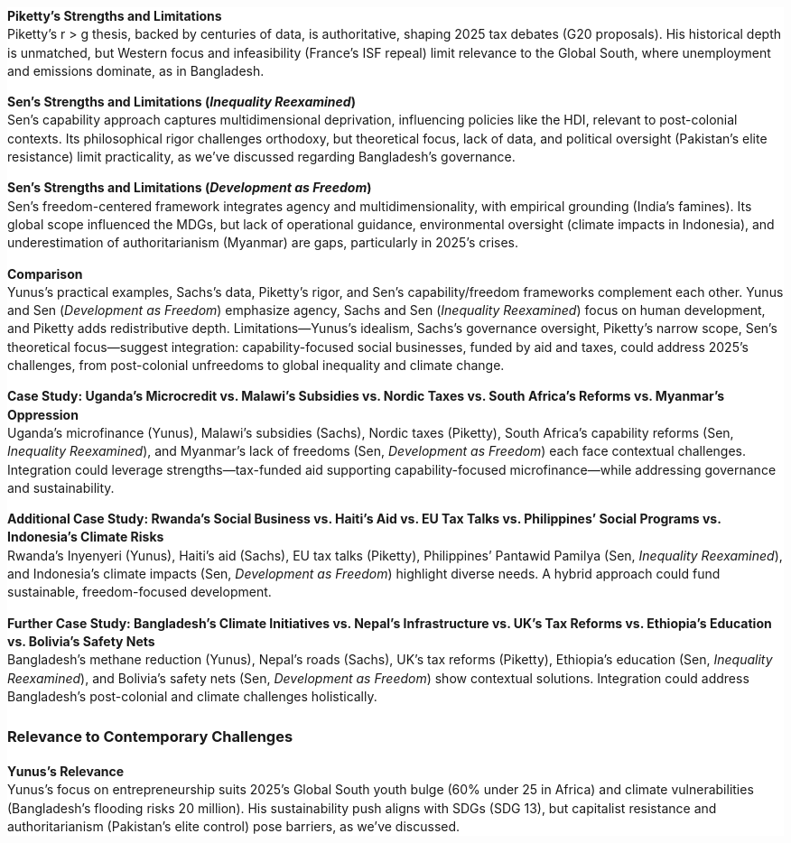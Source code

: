 **Piketty’s Strengths and Limitations**  
Piketty’s r > g thesis, backed by centuries of data, is authoritative, shaping 2025 tax debates (G20 proposals). His historical depth is unmatched, but Western focus and infeasibility (France’s ISF repeal) limit relevance to the Global South, where unemployment and emissions dominate, as in Bangladesh.

**Sen’s Strengths and Limitations (*Inequality Reexamined*)**  
Sen’s capability approach captures multidimensional deprivation, influencing policies like the HDI, relevant to post-colonial contexts. Its philosophical rigor challenges orthodoxy, but theoretical focus, lack of data, and political oversight (Pakistan’s elite resistance) limit practicality, as we’ve discussed regarding Bangladesh’s governance.

**Sen’s Strengths and Limitations (*Development as Freedom*)**  
Sen’s freedom-centered framework integrates agency and multidimensionality, with empirical grounding (India’s famines). Its global scope influenced the MDGs, but lack of operational guidance, environmental oversight (climate impacts in Indonesia), and underestimation of authoritarianism (Myanmar) are gaps, particularly in 2025’s crises.

**Comparison**  
Yunus’s practical examples, Sachs’s data, Piketty’s rigor, and Sen’s capability/freedom frameworks complement each other. Yunus and Sen (*Development as Freedom*) emphasize agency, Sachs and Sen (*Inequality Reexamined*) focus on human development, and Piketty adds redistributive depth. Limitations—Yunus’s idealism, Sachs’s governance oversight, Piketty’s narrow scope, Sen’s theoretical focus—suggest integration: capability-focused social businesses, funded by aid and taxes, could address 2025’s challenges, from post-colonial unfreedoms to global inequality and climate change.

**Case Study: Uganda’s Microcredit vs. Malawi’s Subsidies vs. Nordic Taxes vs. South Africa’s Reforms vs. Myanmar’s Oppression**  
Uganda’s microfinance (Yunus), Malawi’s subsidies (Sachs), Nordic taxes (Piketty), South Africa’s capability reforms (Sen, *Inequality Reexamined*), and Myanmar’s lack of freedoms (Sen, *Development as Freedom*) each face contextual challenges. Integration could leverage strengths—tax-funded aid supporting capability-focused microfinance—while addressing governance and sustainability.

**Additional Case Study: Rwanda’s Social Business vs. Haiti’s Aid vs. EU Tax Talks vs. Philippines’ Social Programs vs. Indonesia’s Climate Risks**  
Rwanda’s Inyenyeri (Yunus), Haiti’s aid (Sachs), EU tax talks (Piketty), Philippines’ Pantawid Pamilya (Sen, *Inequality Reexamined*), and Indonesia’s climate impacts (Sen, *Development as Freedom*) highlight diverse needs. A hybrid approach could fund sustainable, freedom-focused development.

**Further Case Study: Bangladesh’s Climate Initiatives vs. Nepal’s Infrastructure vs. UK’s Tax Reforms vs. Ethiopia’s Education vs. Bolivia’s Safety Nets**  
Bangladesh’s methane reduction (Yunus), Nepal’s roads (Sachs), UK’s tax reforms (Piketty), Ethiopia’s education (Sen, *Inequality Reexamined*), and Bolivia’s safety nets (Sen, *Development as Freedom*) show contextual solutions. Integration could address Bangladesh’s post-colonial and climate challenges holistically.

### Relevance to Contemporary Challenges

**Yunus’s Relevance**  
Yunus’s focus on entrepreneurship suits 2025’s Global South youth bulge (60% under 25 in Africa) and climate vulnerabilities (Bangladesh’s flooding risks 20 million). His sustainability push aligns with SDGs (SDG 13), but capitalist resistance and authoritarianism (Pakistan’s elite control) pose barriers, as we’ve discussed.
